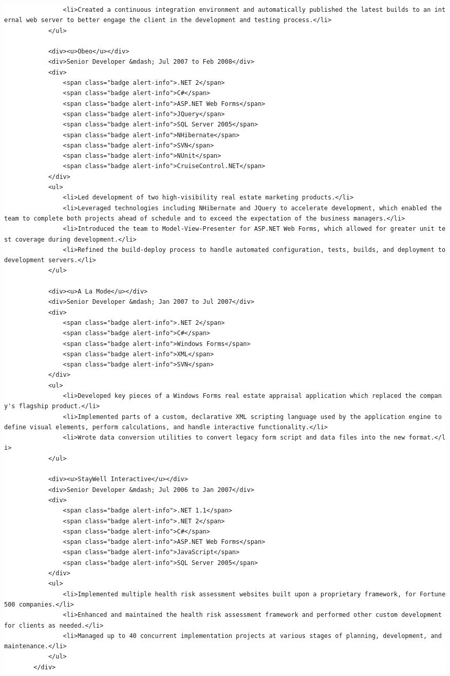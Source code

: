 					<li>Created a continuous integration environment and automatically published the latest builds to an internal web server to better engage the client in the development and testing process.</li>
				</ul>

				<div><u>Obeo</u></div>
				<div>Senior Developer &mdash; Jul 2007 to Feb 2008</div>
				<div>
					<span class="badge alert-info">.NET 2</span>
					<span class="badge alert-info">C#</span>
					<span class="badge alert-info">ASP.NET Web Forms</span>
					<span class="badge alert-info">JQuery</span>
					<span class="badge alert-info">SQL Server 2005</span>
					<span class="badge alert-info">NHibernate</span>
					<span class="badge alert-info">SVN</span>
					<span class="badge alert-info">NUnit</span>
					<span class="badge alert-info">CruiseControl.NET</span>
				</div>
				<ul>
					<li>Led development of two high-visibility real estate marketing products.</li>
					<li>Leveraged technologies including NHibernate and JQuery to accelerate development, which enabled the team to complete both projects ahead of schedule and to exceed the expectation of the business managers.</li>
					<li>Introduced the team to Model-View-Presenter for ASP.NET Web Forms, which allowed for greater unit test coverage during development.</li>
					<li>Refined the build-deploy process to handle automated configuration, tests, builds, and deployment to development servers.</li>
				</ul>

				<div><u>A La Mode</u></div>
				<div>Senior Developer &mdash; Jan 2007 to Jul 2007</div>
				<div>
					<span class="badge alert-info">.NET 2</span>
					<span class="badge alert-info">C#</span>
					<span class="badge alert-info">Windows Forms</span>
					<span class="badge alert-info">XML</span>
					<span class="badge alert-info">SVN</span>
				</div>
				<ul>
					<li>Developed key pieces of a Windows Forms real estate appraisal application which replaced the company's flagship product.</li>
					<li>Implemented parts of a custom, declarative XML scripting language used by the application engine to define visual elements, perform calculations, and handle interactive functionality.</li>
					<li>Wrote data conversion utilities to convert legacy form script and data files into the new format.</li>
				</ul>

				<div><u>StayWell Interactive</u></div>
				<div>Senior Developer &mdash; Jul 2006 to Jan 2007</div>
				<div>
					<span class="badge alert-info">.NET 1.1</span>
					<span class="badge alert-info">.NET 2</span>
					<span class="badge alert-info">C#</span>
					<span class="badge alert-info">ASP.NET Web Forms</span>
					<span class="badge alert-info">JavaScript</span>
					<span class="badge alert-info">SQL Server 2005</span>
				</div>
				<ul>
					<li>Implemented multiple health risk assessment websites built upon a proprietary framework, for Fortune 500 companies.</li>
					<li>Enhanced and maintained the health risk assessment framework and performed other custom development for clients as needed.</li>
					<li>Managed up to 40 concurrent implementation projects at various stages of planning, development, and maintenance.</li>
				</ul>
			</div>